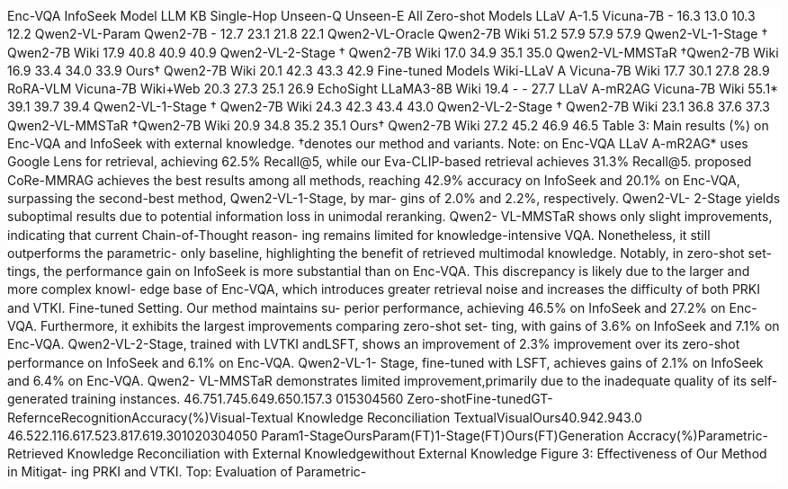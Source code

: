 Enc-VQA InfoSeek
Model LLM KB Single-Hop Unseen-Q Unseen-E All
Zero-shot Models
LLaV A-1.5 Vicuna-7B - 16.3 13.0 10.3 12.2
Qwen2-VL-Param Qwen2-7B - 12.7 23.1 21.8 22.1
Qwen2-VL-Oracle Qwen2-7B Wiki 51.2 57.9 57.9 57.9
Qwen2-VL-1-Stage † Qwen2-7B Wiki 17.9 40.8 40.9 40.9
Qwen2-VL-2-Stage † Qwen2-7B Wiki 17.0 34.9 35.1 35.0
Qwen2-VL-MMSTaR †Qwen2-7B Wiki 16.9 33.4 34.0 33.9
Ours† Qwen2-7B Wiki 20.1 42.3 43.3 42.9
Fine-tuned Models
Wiki-LLaV A Vicuna-7B Wiki 17.7 30.1 27.8 28.9
RoRA-VLM Vicuna-7B Wiki+Web 20.3 27.3 25.1 26.9
EchoSight LLaMA3-8B Wiki 19.4 - - 27.7
LLaV A-mR2AG Vicuna-7B Wiki 55.1* 39.1 39.7 39.4
Qwen2-VL-1-Stage † Qwen2-7B Wiki 24.3 42.3 43.4 43.0
Qwen2-VL-2-Stage † Qwen2-7B Wiki 23.1 36.8 37.6 37.3
Qwen2-VL-MMSTaR †Qwen2-7B Wiki 20.9 34.8 35.2 35.1
Ours† Qwen2-7B Wiki 27.2 45.2 46.9 46.5
Table 3: Main results (%) on Enc-VQA and InfoSeek with external knowledge. †denotes our method and variants.
Note: on Enc-VQA LLaV A-mR2AG* uses Google Lens for retrieval, achieving 62.5% Recall@5, while our
Eva-CLIP-based retrieval achieves 31.3% Recall@5.
proposed CoRe-MMRAG achieves the best results
among all methods, reaching 42.9% accuracy on
InfoSeek and 20.1% on Enc-VQA, surpassing the
second-best method, Qwen2-VL-1-Stage, by mar-
gins of 2.0% and 2.2%, respectively. Qwen2-VL-
2-Stage yields suboptimal results due to potential
information loss in unimodal reranking. Qwen2-
VL-MMSTaR shows only slight improvements,
indicating that current Chain-of-Thought reason-
ing remains limited for knowledge-intensive VQA.
Nonetheless, it still outperforms the parametric-
only baseline, highlighting the benefit of retrieved
multimodal knowledge. Notably, in zero-shot set-
tings, the performance gain on InfoSeek is more
substantial than on Enc-VQA. This discrepancy is
likely due to the larger and more complex knowl-
edge base of Enc-VQA, which introduces greater
retrieval noise and increases the difficulty of both
PRKI and VTKI.
Fine-tuned Setting. Our method maintains su-
perior performance, achieving 46.5% on InfoSeek
and 27.2% on Enc-VQA. Furthermore, it exhibits
the largest improvements comparing zero-shot set-
ting, with gains of 3.6% on InfoSeek and 7.1%
on Enc-VQA. Qwen2-VL-2-Stage, trained with
LVTKI andLSFT, shows an improvement of 2.3%
improvement over its zero-shot performance on
InfoSeek and 6.1% on Enc-VQA. Qwen2-VL-1-
Stage, fine-tuned with LSFT, achieves gains of
2.1% on InfoSeek and 6.4% on Enc-VQA. Qwen2-
VL-MMSTaR demonstrates limited improvement,primarily due to the inadequate quality of its self-
generated training instances.
46.751.745.649.650.157.3
015304560
Zero-shotFine-tunedGT-Refernce﻿RecognitionAccuracy(%)Visual-Textual Knowledge Reconciliation
TextualVisualOurs40.942.943.0 46.522.116.617.523.817.619.301020304050
Param1-StageOursParam(FT)1-Stage(FT)Ours(FT)Generation Accracy(%)Parametric-Retrieved Knowledge Reconciliation
with External Knowledgewithout External Knowledge
Figure 3: Effectiveness of Our Method in Mitigat-
ing PRKI and VTKI. Top: Evaluation of Parametric-